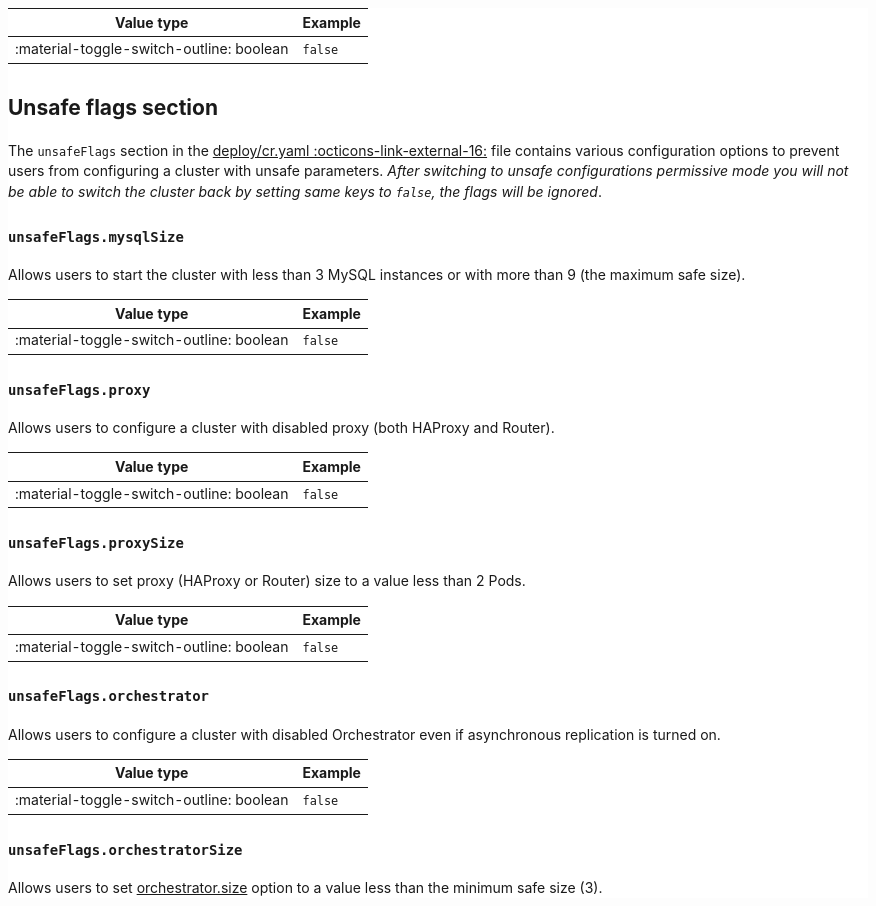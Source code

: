 | Value type  | Example    |
| ----------- | ---------- |
| :material-toggle-switch-outline: boolean     | `false`  |

## <a name="operator-unsafeflags-section"></a>Unsafe flags section

The `unsafeFlags` section in the [deploy/cr.yaml  :octicons-link-external-16:](https://github.com/percona/percona-server-mysql-operator/blob/main/deploy/cr.yaml) file contains various configuration options to prevent users from configuring a cluster with unsafe parameters. *After switching to unsafe configurations permissive mode you will not be able to switch the cluster back by setting same keys to `false`, the flags will be ignored*.

### `unsafeFlags.mysqlSize`

Allows users to start the cluster with less than 3 MySQL instances or with more than 9 (the maximum safe size).

| Value type  | Example    |
| ----------- | ---------- |
| :material-toggle-switch-outline: boolean     |`false` |

### `unsafeFlags.proxy`

Allows users to configure a cluster with disabled proxy (both HAProxy and Router).

| Value type  | Example    |
| ----------- | ---------- |
| :material-toggle-switch-outline: boolean     |`false` |

### `unsafeFlags.proxySize`

Allows users to set proxy (HAProxy or Router) size to a value less than 2 Pods.

| Value type  | Example    |
| ----------- | ---------- |
| :material-toggle-switch-outline: boolean     |`false` |

### `unsafeFlags.orchestrator`

Allows users to configure a cluster with disabled Orchestrator even if asynchronous replication is turned on.

| Value type  | Example    |
| ----------- | ---------- |
| :material-toggle-switch-outline: boolean     |`false` |

### `unsafeFlags.orchestratorSize`

Allows users to set [orchestrator.size](#orchestratorsize) option to a value less than the minimum safe size (3).
